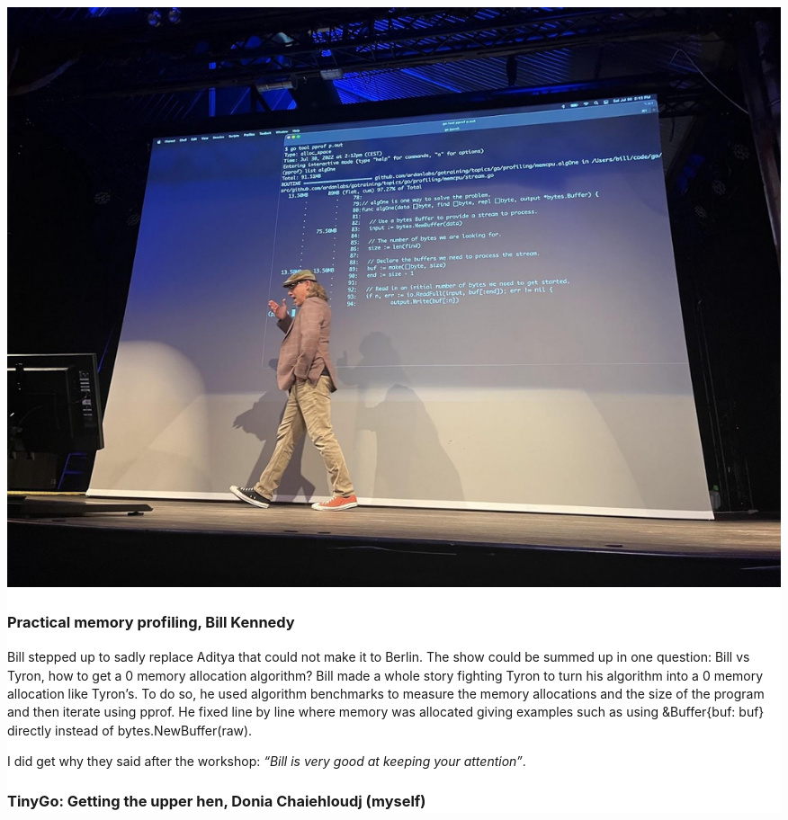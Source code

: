 ![](gophercon_09_bill.jpeg)

### Practical memory profiling, Bill Kennedy

Bill stepped up to sadly replace Aditya that could not make it to Berlin. The show could be summed up in one question: 
Bill vs Tyron, how to get a 0 memory allocation algorithm? Bill made a whole story fighting Tyron to turn his algorithm into a 0 memory 
allocation like Tyron’s. To do so, he used algorithm benchmarks to measure the memory allocations and the size of the program and then 
iterate using pprof. He fixed line by line where memory was allocated giving examples such as using &Buffer{buf: buf} directly instead 
of bytes.NewBuffer(raw).

I did get why they said after the workshop: _“Bill is very good at keeping your attention”_.

### TinyGo: Getting the upper hen, Donia Chaiehloudj (myself)
